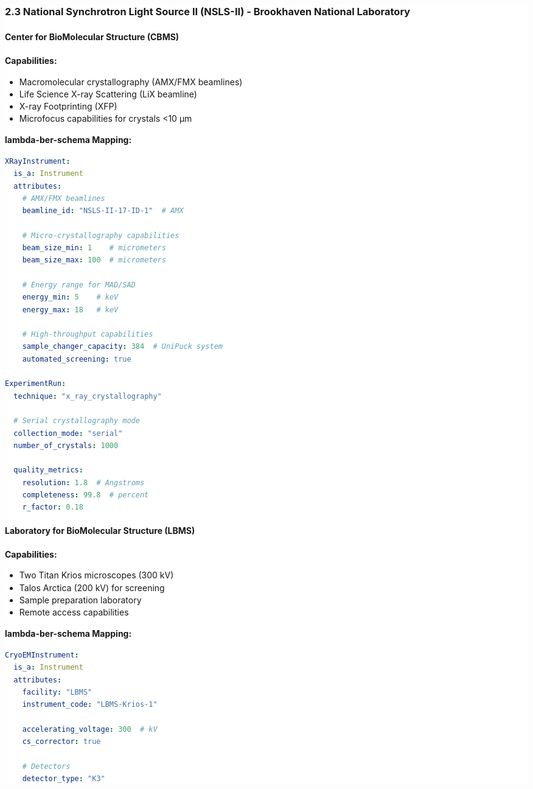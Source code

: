 ### 2.3 National Synchrotron Light Source II (NSLS-II) - Brookhaven National Laboratory

#### Center for BioMolecular Structure (CBMS)

**Capabilities:**
- Macromolecular crystallography (AMX/FMX beamlines)
- Life Science X-ray Scattering (LiX beamline)
- X-ray Footprinting (XFP)
- Microfocus capabilities for crystals <10 µm

**lambda-ber-schema Mapping:**
```yaml
XRayInstrument:
  is_a: Instrument
  attributes:
    # AMX/FMX beamlines
    beamline_id: "NSLS-II-17-ID-1"  # AMX
    
    # Micro-crystallography capabilities
    beam_size_min: 1    # micrometers
    beam_size_max: 100  # micrometers
    
    # Energy range for MAD/SAD
    energy_min: 5    # keV
    energy_max: 18   # keV
    
    # High-throughput capabilities
    sample_changer_capacity: 384  # UniPuck system
    automated_screening: true
    
ExperimentRun:
  technique: "x_ray_crystallography"
  
  # Serial crystallography mode
  collection_mode: "serial"
  number_of_crystals: 1000
  
  quality_metrics:
    resolution: 1.8  # Angstroms
    completeness: 99.8  # percent
    r_factor: 0.18
```

#### Laboratory for BioMolecular Structure (LBMS)

**Capabilities:**
- Two Titan Krios microscopes (300 kV)
- Talos Arctica (200 kV) for screening
- Sample preparation laboratory
- Remote access capabilities

**lambda-ber-schema Mapping:**
```yaml
CryoEMInstrument:
  is_a: Instrument
  attributes:
    facility: "LBMS"
    instrument_code: "LBMS-Krios-1"
    
    accelerating_voltage: 300  # kV
    cs_corrector: true
    
    # Detectors
    detector_type: "K3"
```